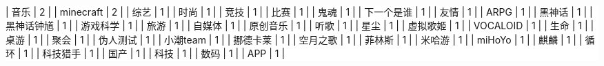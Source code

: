 | 音乐 | 2 |
| minecraft | 2 |
| 综艺 | 1 |
| 时尚 | 1 |
| 竞技 | 1 |
| 比赛 | 1 |
| 鬼魂 | 1 |
| 下一个是谁 | 1 |
| 友情 | 1 |
| ARPG | 1 |
| 黑神话 | 1 |
| 黑神话钟馗 | 1 |
| 游戏科学 | 1 |
| 旅游 | 1 |
| 自媒体 | 1 |
| 原创音乐 | 1 |
| 听歌 | 1 |
| 星尘 | 1 |
| 虚拟歌姬 | 1 |
| VOCALOID | 1 |
| 生命 | 1 |
| 桌游 | 1 |
| 聚会 | 1 |
| 伪人测试 | 1 |
| 小潮team | 1 |
| 挪德卡莱 | 1 |
| 空月之歌 | 1 |
| 菲林斯 | 1 |
| 米哈游 | 1 |
| miHoYo | 1 |
| 麒麟 | 1 |
| 循环 | 1 |
| 科技猎手 | 1 |
| 国产 | 1 |
| 科技 | 1 |
| 数码 | 1 |
| APP | 1 |